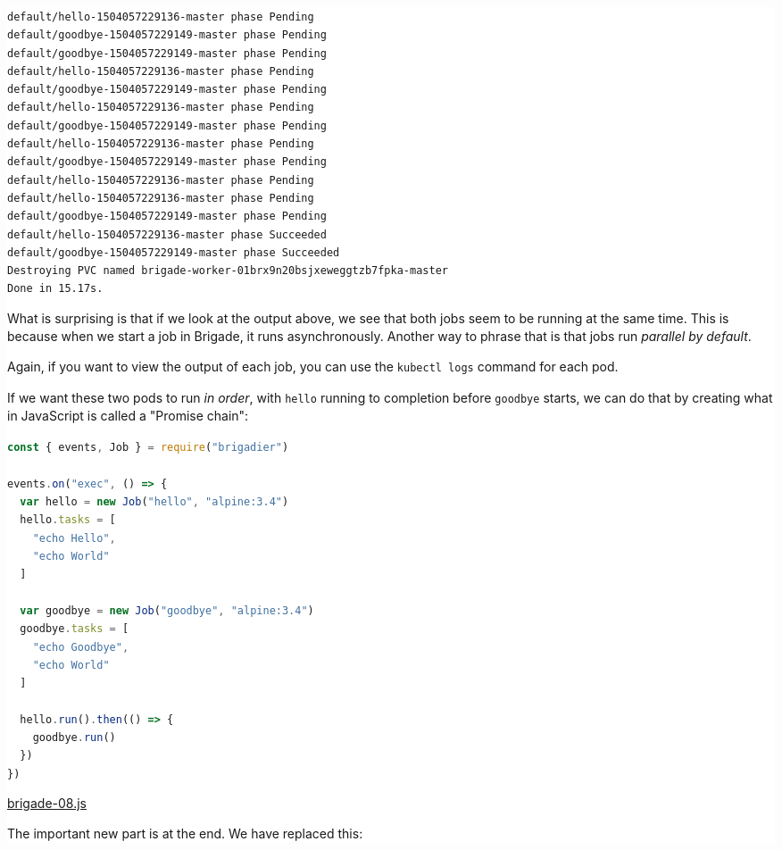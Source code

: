 ```
default/hello-1504057229136-master phase Pending
default/goodbye-1504057229149-master phase Pending
default/goodbye-1504057229149-master phase Pending
default/hello-1504057229136-master phase Pending
default/goodbye-1504057229149-master phase Pending
default/hello-1504057229136-master phase Pending
default/goodbye-1504057229149-master phase Pending
default/hello-1504057229136-master phase Pending
default/goodbye-1504057229149-master phase Pending
default/hello-1504057229136-master phase Pending
default/hello-1504057229136-master phase Pending
default/goodbye-1504057229149-master phase Pending
default/hello-1504057229136-master phase Succeeded
default/goodbye-1504057229149-master phase Succeeded
Destroying PVC named brigade-worker-01brx9n20bsjxeweggtzb7fpka-master
Done in 15.17s.
```

What is surprising is that if we look at the output above, we see that both jobs seem to
be running at the same time. This is because when we start a job in Brigade, it runs
asynchronously. Another way to phrase that is that jobs run _parallel by default_.

Again, if you want to view the output of each job, you can use the `kubectl logs` command
for each pod.

If we want these two pods to run _in order_, with `hello` running to completion before
`goodbye` starts, we can do that by creating what in JavaScript is called a "Promise
chain":

```javascript
const { events, Job } = require("brigadier")

events.on("exec", () => {
  var hello = new Job("hello", "alpine:3.4")
  hello.tasks = [
    "echo Hello",
    "echo World"
  ]

  var goodbye = new Job("goodbye", "alpine:3.4")
  goodbye.tasks = [
    "echo Goodbye",
    "echo World"
  ]

  hello.run().then(() => {
    goodbye.run()
  })
})
```
[brigade-08.js](examples/brigade-08.js)

The important new part is at the end. We have replaced this:
